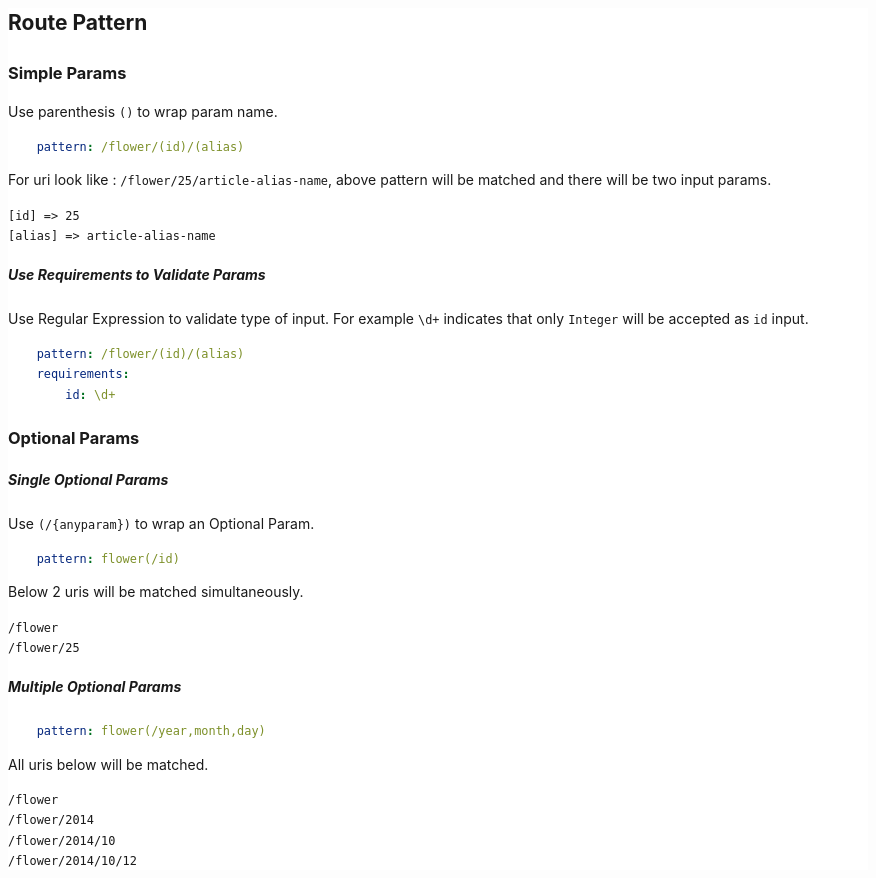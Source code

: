 ## Route Pattern

### Simple Params

Use parenthesis `()` to wrap param name.

```yaml
    pattern: /flower/(id)/(alias)
```

For uri look like : `/flower/25/article-alias-name`, above pattern will be matched and there will be two input params.

```html
[id] => 25
[alias] => article-alias-name
```

##### Use Requirements to Validate Params

Use Regular Expression to validate type of input. For example `\d+` indicates that only `Integer` will be accepted as `id` input.

```yaml
    pattern: /flower/(id)/(alias)
    requirements:
        id: \d+
```

### Optional Params

##### Single Optional Params

Use `(/{anyparam})` to wrap an Optional Param.

```yaml
    pattern: flower(/id)
```

Below 2 uris will be matched simultaneously.

```
/flower
/flower/25
```

##### Multiple Optional Params

```yaml
    pattern: flower(/year,month,day)
```

All uris below will be matched.

```
/flower
/flower/2014
/flower/2014/10
/flower/2014/10/12
```
